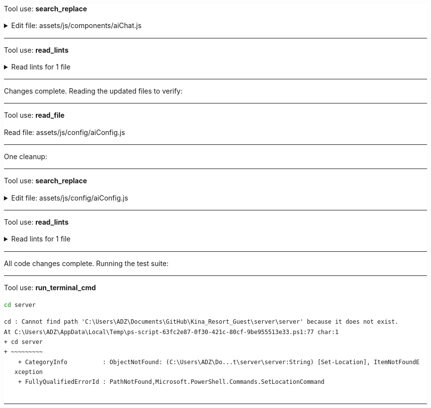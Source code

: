 
Tool use: **search_replace**


<details><summary>Edit file: assets/js/components/aiChat.js</summary></details>

---

Tool use: **read_lints**

<details><summary>Read lints for 1 file</summary></details>

---

Changes complete. Reading the updated files to verify:


---

Tool use: **read_file**

Read file: assets/js/config/aiConfig.js

---

One cleanup:


---

Tool use: **search_replace**


<details><summary>Edit file: assets/js/config/aiConfig.js</summary></details>

---

Tool use: **read_lints**

<details><summary>Read lints for 1 file</summary></details>

---

All code changes complete. Running the test suite:


---

Tool use: **run_terminal_cmd**

```bash
cd server
```

```
cd : Cannot find path 'C:\Users\ADZ\Documents\GitHub\Kina_Resort_Guest\server\server' because it does not exist.
At C:\Users\ADZ\AppData\Local\Temp\ps-script-63fc2e87-0f30-421c-80cf-9be955513e33.ps1:77 char:1
+ cd server
+ ~~~~~~~~~
    + CategoryInfo          : ObjectNotFound: (C:\Users\ADZ\Do...t\server\server:String) [Set-Location], ItemNotFoundE 
   xception
    + FullyQualifiedErrorId : PathNotFound,Microsoft.PowerShell.Commands.SetLocationCommand
 

```

---
